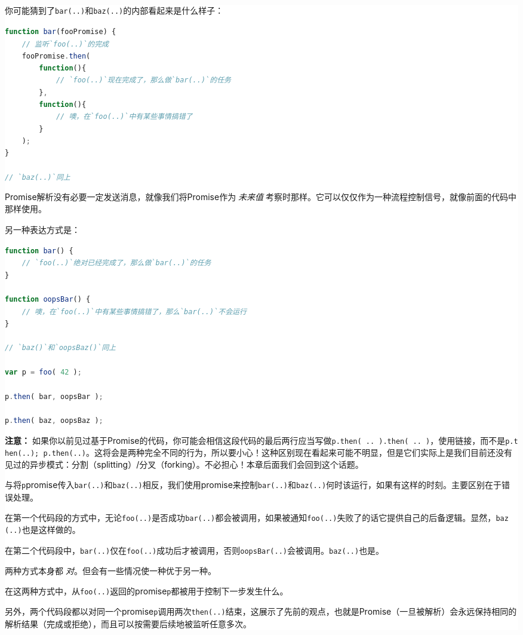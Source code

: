 你可能猜到了`bar(..)`和`baz(..)`的内部看起来是什么样子：

```js
function bar(fooPromise) {
	// 监听`foo(..)`的完成
	fooPromise.then(
		function(){
			// `foo(..)`现在完成了，那么做`bar(..)`的任务
		},
		function(){
			// 噢，在`foo(..)`中有某些事情搞错了
		}
	);
}

// `baz(..)`同上
```

Promise解析没有必要一定发送消息，就像我们将Promise作为 *未来值* 考察时那样。它可以仅仅作为一种流程控制信号，就像前面的代码中那样使用。

另一种表达方式是：

```js
function bar() {
	// `foo(..)`绝对已经完成了，那么做`bar(..)`的任务
}

function oopsBar() {
	// 噢，在`foo(..)`中有某些事情搞错了，那么`bar(..)`不会运行
}

// `baz()`和`oopsBaz()`同上

var p = foo( 42 );

p.then( bar, oopsBar );

p.then( baz, oopsBaz );
```

**注意：** 如果你以前见过基于Promise的代码，你可能会相信这段代码的最后两行应当写做`p.then( .. ).then( .. )`，使用链接，而不是`p.then(..); p.then(..)`。这将会是两种完全不同的行为，所以要小心！这种区别现在看起来可能不明显，但是它们实际上是我们目前还没有见过的异步模式：分割（splitting）/分叉（forking）。不必担心！本章后面我们会回到这个话题。

与将`p`promise传入`bar(..)`和`baz(..)`相反，我们使用promise来控制`bar(..)`和`baz(..)`何时该运行，如果有这样的时刻。主要区别在于错误处理。

在第一个代码段的方式中，无论`foo(..)`是否成功`bar(..)`都会被调用，如果被通知`foo(..)`失败了的话它提供自己的后备逻辑。显然，`baz(..)`也是这样做的。

在第二个代码段中，`bar(..)`仅在`foo(..)`成功后才被调用，否则`oopsBar(..)`会被调用。`baz(..)`也是。

两种方式本身都 *对*。但会有一些情况使一种优于另一种。

在这两种方式中，从`foo(..)`返回的promise`p`都被用于控制下一步发生什么。

另外，两个代码段都以对同一个promise`p`调用两次`then(..)`结束，这展示了先前的观点，也就是Promise（一旦被解析）会永远保持相同的解析结果（完成或拒绝），而且可以按需要后续地被监听任意多次。
